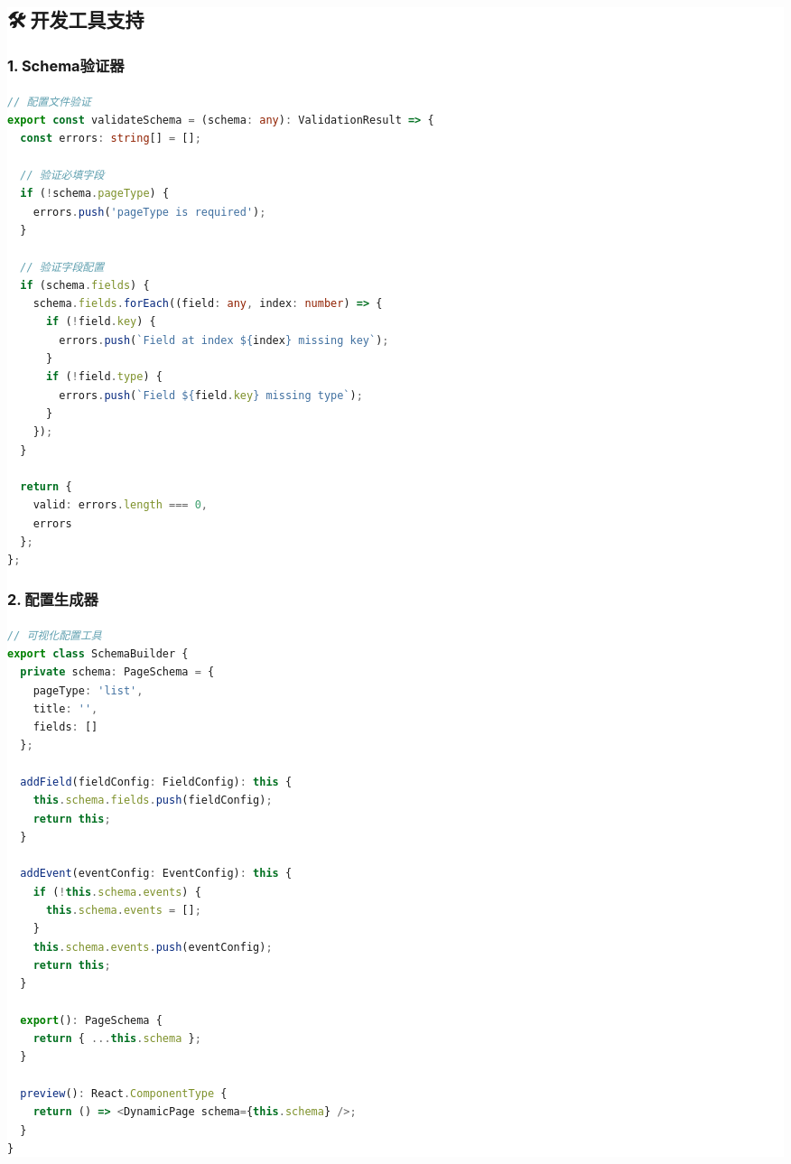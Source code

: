 ## 🛠️ 开发工具支持

### 1. Schema验证器
```typescript
// 配置文件验证
export const validateSchema = (schema: any): ValidationResult => {
  const errors: string[] = [];

  // 验证必填字段
  if (!schema.pageType) {
    errors.push('pageType is required');
  }

  // 验证字段配置
  if (schema.fields) {
    schema.fields.forEach((field: any, index: number) => {
      if (!field.key) {
        errors.push(`Field at index ${index} missing key`);
      }
      if (!field.type) {
        errors.push(`Field ${field.key} missing type`);
      }
    });
  }

  return {
    valid: errors.length === 0,
    errors
  };
};
```

### 2. 配置生成器
```typescript
// 可视化配置工具
export class SchemaBuilder {
  private schema: PageSchema = {
    pageType: 'list',
    title: '',
    fields: []
  };

  addField(fieldConfig: FieldConfig): this {
    this.schema.fields.push(fieldConfig);
    return this;
  }

  addEvent(eventConfig: EventConfig): this {
    if (!this.schema.events) {
      this.schema.events = [];
    }
    this.schema.events.push(eventConfig);
    return this;
  }

  export(): PageSchema {
    return { ...this.schema };
  }

  preview(): React.ComponentType {
    return () => <DynamicPage schema={this.schema} />;
  }
}
```